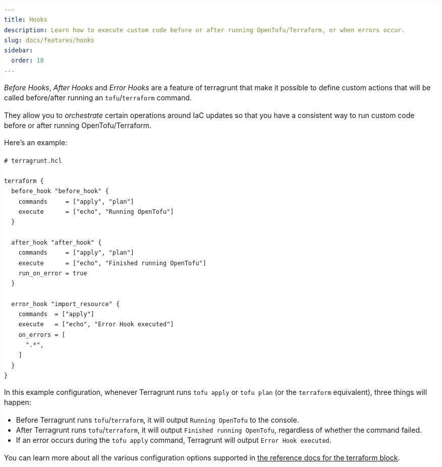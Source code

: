 ```yaml
---
title: Hooks
description: Learn how to execute custom code before or after running OpenTofu/Terraform, or when errors occur.
slug: docs/features/hooks
sidebar:
  order: 10
---
```


_Before Hooks_, _After Hooks_ and _Error Hooks_ are a feature of terragrunt that make it possible to define custom actions that will be called before/after running an `tofu`/`terraform` command.

They allow you to _orchestrate_ certain operations around IaC updates so that you have a consistent way to run custom code before or after running OpenTofu/Terraform.

Here’s an example:

```hcl
# terragrunt.hcl

terraform {
  before_hook "before_hook" {
    commands     = ["apply", "plan"]
    execute      = ["echo", "Running OpenTofu"]
  }

  after_hook "after_hook" {
    commands     = ["apply", "plan"]
    execute      = ["echo", "Finished running OpenTofu"]
    run_on_error = true
  }

  error_hook "import_resource" {
    commands  = ["apply"]
    execute   = ["echo", "Error Hook executed"]
    on_errors = [
      ".*",
    ]
  }
}
```

In this example configuration, whenever Terragrunt runs `tofu apply` or `tofu plan` (or the `terraform` equivalent), three things will happen:

- Before Terragrunt runs `tofu`/`terraform`, it will output `Running OpenTofu` to the console.
- After Terragrunt runs `tofu`/`terraform`, it will output `Finished running OpenTofu`, regardless of whether the
  command failed.
- If an error occurs during the `tofu apply` command, Terragrunt will output `Error Hook executed`.

You can learn more about all the various configuration options supported in [the reference docs for the terraform
block](/docs/reference/hcl/blocks#terraform).
